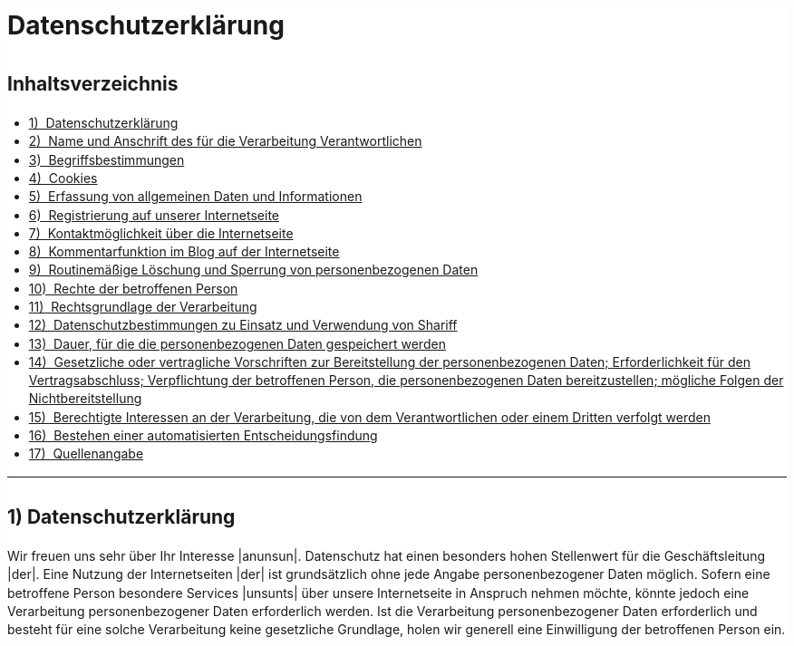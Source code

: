 # Datenschutzerklärung

## Inhaltsverzeichnis

- [1)&nbsp; Datenschutzerkl&auml;rung](#datenschutzerklaumlrung)
- [2)&nbsp; Name und Anschrift des f&uuml;r die Verarbeitung Verantwortlichen](#name-und-anschrift-des-fuumlr-die-verarbeitung-verantwortlichen)
- [3)&nbsp; Begriffsbestimmungen](#begriffsbestimmungen)
- [4)&nbsp; Cookies](#cookies)
- [5)&nbsp; Erfassung von allgemeinen Daten und Informationen](#erfassung-von-allgemeinen-daten-und-informationen)
- [6)&nbsp; Registrierung auf unserer Internetseite](#registrierung-auf-unserer-internetseite)
- [7)&nbsp; Kontaktm&ouml;glichkeit &uuml;ber die Internetseite](#kontaktmoumlglichkeit-uumlber-die-internetseite)
- [8)&nbsp; Kommentarfunktion im Blog auf der Internetseite](#kommentarfunktion-im-blog-auf-der-internetseite)
- [9)&nbsp; Routinem&auml;&szlig;ige L&ouml;schung und Sperrung von personenbezogenen Daten](#routinemaumlszligige-loumlschung-und-sperrung-von-personenbezogenen-daten)
- [10)&nbsp; Rechte der betroffenen Person](#rechte-der-betroffenen-person)
- [11)&nbsp; Rechtsgrundlage der Verarbeitung](#rechtsgrundlage-der-verarbeitung)
- [12)&nbsp; Datenschutzbestimmungen zu Einsatz und Verwendung von Shariff](#datenschutzbestimmungen-zu-einsatz-und-verwendung-von-shariff)
- [13)&nbsp; Dauer, f&uuml;r die die personenbezogenen Daten gespeichert werden](#dauer-fuumlr-die-die-personenbezogenen-daten-gespeichert-werden)
- [14)&nbsp; Gesetzliche oder vertragliche Vorschriften zur Bereitstellung der personenbezogenen Daten; Erforderlichkeit f&uuml;r den Vertragsabschluss; Verpflichtung der betroffenen Person, die personenbezogenen Daten bereitzustellen; m&ouml;gliche Folgen der Nichtbereitstellung](#gesetzliche-oder-vertragliche-vorschriften-zur-bereitstellung-der-personenbezogenen-daten-erforderlichkeit-fuumlr-den-vertragsabschluss-verpflichtung-der-betroffenen-person-die-personenbezogenen-daten-bereitzustellen-moumlgliche-folgen-der-nichtbereitstellung)
- [15)&nbsp; Berechtigte Interessen an der Verarbeitung, die von dem Verantwortlichen oder einem Dritten verfolgt werden](#berechtigte-interessen-an-der-verarbeitung-die-von-dem-verantwortlichen-oder-einem-dritten-verfolgt-werden)
- [16)&nbsp; Bestehen einer automatisierten Entscheidungsfindung](#bestehen-einer-automatisierten-entscheidungsfindung)
- [17)&nbsp; Quellenangabe](#quellenangabe)

---

<a id="datenschutzerklaumlrung"></a>
## <span class='dark:text-layout-night-1050 text-layout-sun-1000'>1)&nbsp;Datenschutzerkl&auml;rung</span>

Wir freuen uns sehr &uuml;ber Ihr Interesse |anunsun|. Datenschutz hat einen besonders hohen Stellenwert f&uuml;r die Gesch&auml;ftsleitung |der|. Eine Nutzung der Internetseiten |der| ist grunds&auml;tzlich ohne jede Angabe personenbezogener Daten m&ouml;glich. Sofern eine betroffene Person besondere Services |unsunts| &uuml;ber unsere Internetseite in Anspruch nehmen m&ouml;chte, k&ouml;nnte jedoch eine Verarbeitung personenbezogener Daten erforderlich werden. Ist die Verarbeitung personenbezogener Daten erforderlich und besteht f&uuml;r eine solche Verarbeitung keine gesetzliche Grundlage, holen wir generell eine Einwilligung der betroffenen Person ein.
